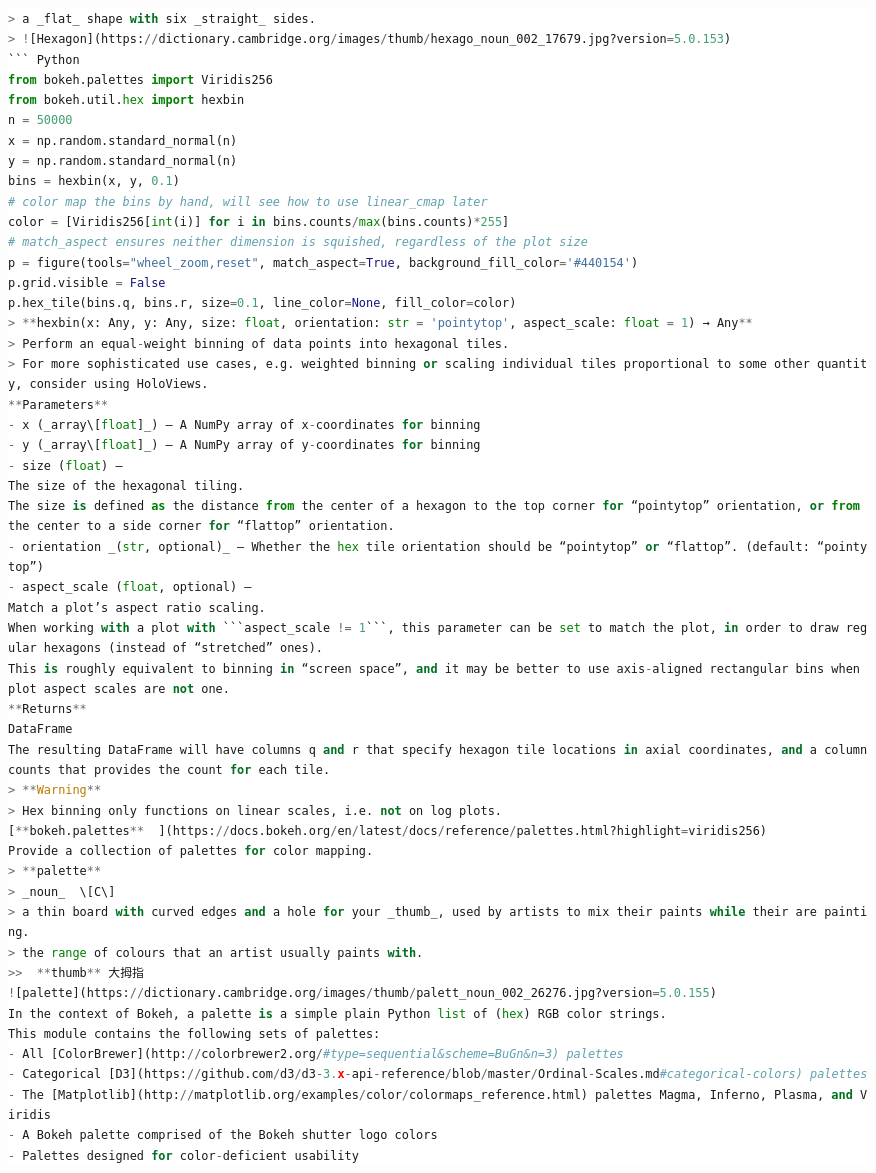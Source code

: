 ``` Python
> a _flat_ shape with six _straight_ sides.  
> ![Hexagon](https://dictionary.cambridge.org/images/thumb/hexago_noun_002_17679.jpg?version=5.0.153)
``` Python 
from bokeh.palettes import Viridis256
from bokeh.util.hex import hexbin
n = 50000
x = np.random.standard_normal(n)
y = np.random.standard_normal(n)
bins = hexbin(x, y, 0.1)
# color map the bins by hand, will see how to use linear_cmap later
color = [Viridis256[int(i)] for i in bins.counts/max(bins.counts)*255]
# match_aspect ensures neither dimension is squished, regardless of the plot size
p = figure(tools="wheel_zoom,reset", match_aspect=True, background_fill_color='#440154')
p.grid.visible = False
p.hex_tile(bins.q, bins.r, size=0.1, line_color=None, fill_color=color)
> **hexbin(x: Any, y: Any, size: float, orientation: str = 'pointytop', aspect_scale: float = 1) → Any**  
> Perform an equal-weight binning of data points into hexagonal tiles.
> For more sophisticated use cases, e.g. weighted binning or scaling individual tiles proportional to some other quantity, consider using HoloViews.
**Parameters**
- x (_array\[float]_) – A NumPy array of x-coordinates for binning
- y (_array\[float]_) – A NumPy array of y-coordinates for binning
- size (float) –
The size of the hexagonal tiling.  
The size is defined as the distance from the center of a hexagon to the top corner for “pointytop” orientation, or from the center to a side corner for “flattop” orientation.
- orientation _(str, optional)_ – Whether the hex tile orientation should be “pointytop” or “flattop”. (default: “pointytop”)  
- aspect_scale (float, optional) –  
Match a plot’s aspect ratio scaling.
When working with a plot with ```aspect_scale != 1```, this parameter can be set to match the plot, in order to draw regular hexagons (instead of “stretched” ones).
This is roughly equivalent to binning in “screen space”, and it may be better to use axis-aligned rectangular bins when plot aspect scales are not one.
**Returns**
DataFrame  
The resulting DataFrame will have columns q and r that specify hexagon tile locations in axial coordinates, and a column counts that provides the count for each tile.  
> **Warning**  
> Hex binning only functions on linear scales, i.e. not on log plots.  
[**bokeh.palettes**  ](https://docs.bokeh.org/en/latest/docs/reference/palettes.html?highlight=viridis256)
Provide a collection of palettes for color mapping.  
> **palette**  
> _noun_  \[C\]  
> a thin board with curved edges and a hole for your _thumb_, used by artists to mix their paints while their are painting.  
> the range of colours that an artist usually paints with.  
>>  **thumb** 大拇指
![palette](https://dictionary.cambridge.org/images/thumb/palett_noun_002_26276.jpg?version=5.0.155)  
In the context of Bokeh, a palette is a simple plain Python list of (hex) RGB color strings.  
This module contains the following sets of palettes:  
- All [ColorBrewer](http://colorbrewer2.org/#type=sequential&scheme=BuGn&n=3) palettes
- Categorical [D3](https://github.com/d3/d3-3.x-api-reference/blob/master/Ordinal-Scales.md#categorical-colors) palettes
- The [Matplotlib](http://matplotlib.org/examples/color/colormaps_reference.html) palettes Magma, Inferno, Plasma, and Viridis
- A Bokeh palette comprised of the Bokeh shutter logo colors
- Palettes designed for color-deficient usability  
```
